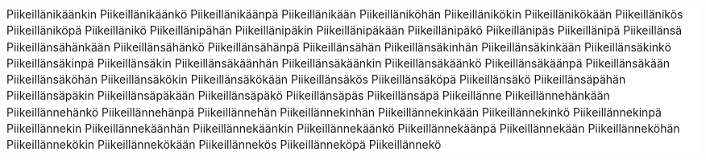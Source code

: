 Piikeillänikäänkin
Piikeillänikäänkö
Piikeillänikäänpä
Piikeillänikään
Piikeilläniköhän
Piikeillänikökin
Piikeillänikökään
Piikeillänikös
Piikeilläniköpä
Piikeillänikö
Piikeillänipähän
Piikeillänipäkin
Piikeillänipäkään
Piikeillänipäkö
Piikeillänipäs
Piikeillänipä
Piikeillänsä
Piikeillänsähänkään
Piikeillänsähänkö
Piikeillänsähänpä
Piikeillänsähän
Piikeillänsäkinhän
Piikeillänsäkinkään
Piikeillänsäkinkö
Piikeillänsäkinpä
Piikeillänsäkin
Piikeillänsäkäänhän
Piikeillänsäkäänkin
Piikeillänsäkäänkö
Piikeillänsäkäänpä
Piikeillänsäkään
Piikeillänsäköhän
Piikeillänsäkökin
Piikeillänsäkökään
Piikeillänsäkös
Piikeillänsäköpä
Piikeillänsäkö
Piikeillänsäpähän
Piikeillänsäpäkin
Piikeillänsäpäkään
Piikeillänsäpäkö
Piikeillänsäpäs
Piikeillänsäpä
Piikeillänne
Piikeillännehänkään
Piikeillännehänkö
Piikeillännehänpä
Piikeillännehän
Piikeillännekinhän
Piikeillännekinkään
Piikeillännekinkö
Piikeillännekinpä
Piikeillännekin
Piikeillännekäänhän
Piikeillännekäänkin
Piikeillännekäänkö
Piikeillännekäänpä
Piikeillännekään
Piikeillänneköhän
Piikeillännekökin
Piikeillännekökään
Piikeillännekös
Piikeillänneköpä
Piikeillännekö